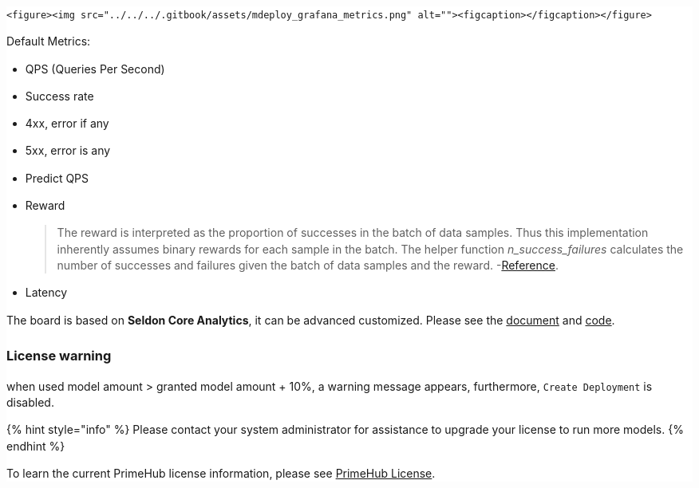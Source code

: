     <figure><img src="../../../.gitbook/assets/mdeploy_grafana_metrics.png" alt=""><figcaption></figcaption></figure>

Default Metrics:

* QPS (Queries Per Second)
* Success rate
* 4xx, error if any
* 5xx, error is any
* Predict QPS
*   Reward

    > The reward is interpreted as the proportion of successes in the batch of data samples. Thus this implementation inherently assumes binary rewards for each sample in the batch. The helper function _n\_success\_failures_ calculates the number of successes and failures given the batch of data samples and the reward. -[Reference](https://github.com/SeldonIO/seldon-core/blob/master/components/routers/epsilon-greedy/README.md).
* Latency

The board is based on **Seldon Core Analytics**, it can be advanced customized. Please see the [document](https://docs.seldon.io/projects/seldon-core/en/v0.3.0/analytics/analytics.html) and [code](https://github.com/SeldonIO/seldon-core/tree/master/helm-charts/seldon-core-analytics).

### License warning

when used model amount > granted model amount + 10%, a warning message appears, furthermore, `Create Deployment` is disabled.

{% hint style="info" %}
Please contact your system administrator for assistance to upgrade your license to run more models.
{% endhint %}

To learn the current PrimeHub license information, please see [PrimeHub License](../../administrator-guide/system-settings.md#primehub-license).
